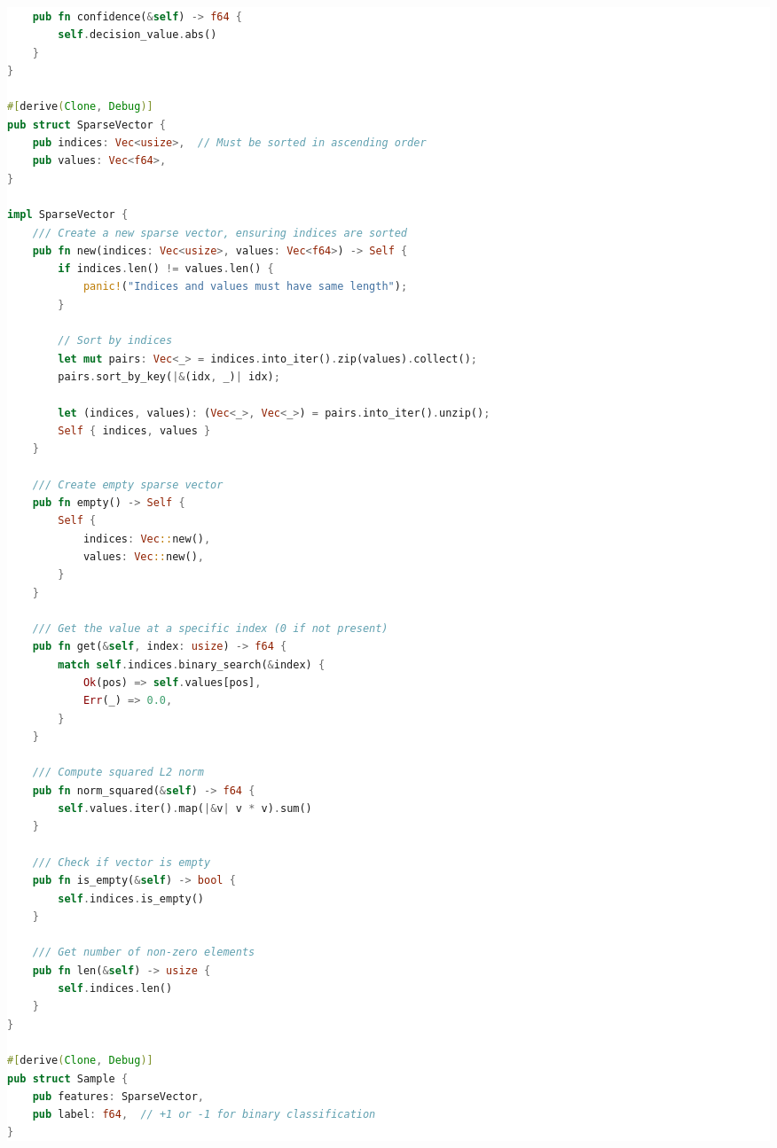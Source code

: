 ```rust
    pub fn confidence(&self) -> f64 {
        self.decision_value.abs()
    }
}

#[derive(Clone, Debug)]
pub struct SparseVector {
    pub indices: Vec<usize>,  // Must be sorted in ascending order
    pub values: Vec<f64>,
}

impl SparseVector {
    /// Create a new sparse vector, ensuring indices are sorted
    pub fn new(indices: Vec<usize>, values: Vec<f64>) -> Self {
        if indices.len() != values.len() {
            panic!("Indices and values must have same length");
        }

        // Sort by indices
        let mut pairs: Vec<_> = indices.into_iter().zip(values).collect();
        pairs.sort_by_key(|&(idx, _)| idx);

        let (indices, values): (Vec<_>, Vec<_>) = pairs.into_iter().unzip();
        Self { indices, values }
    }

    /// Create empty sparse vector
    pub fn empty() -> Self {
        Self {
            indices: Vec::new(),
            values: Vec::new(),
        }
    }

    /// Get the value at a specific index (0 if not present)
    pub fn get(&self, index: usize) -> f64 {
        match self.indices.binary_search(&index) {
            Ok(pos) => self.values[pos],
            Err(_) => 0.0,
        }
    }

    /// Compute squared L2 norm
    pub fn norm_squared(&self) -> f64 {
        self.values.iter().map(|&v| v * v).sum()
    }

    /// Check if vector is empty
    pub fn is_empty(&self) -> bool {
        self.indices.is_empty()
    }

    /// Get number of non-zero elements
    pub fn len(&self) -> usize {
        self.indices.len()
    }
}

#[derive(Clone, Debug)]
pub struct Sample {
    pub features: SparseVector,
    pub label: f64,  // +1 or -1 for binary classification
}
```